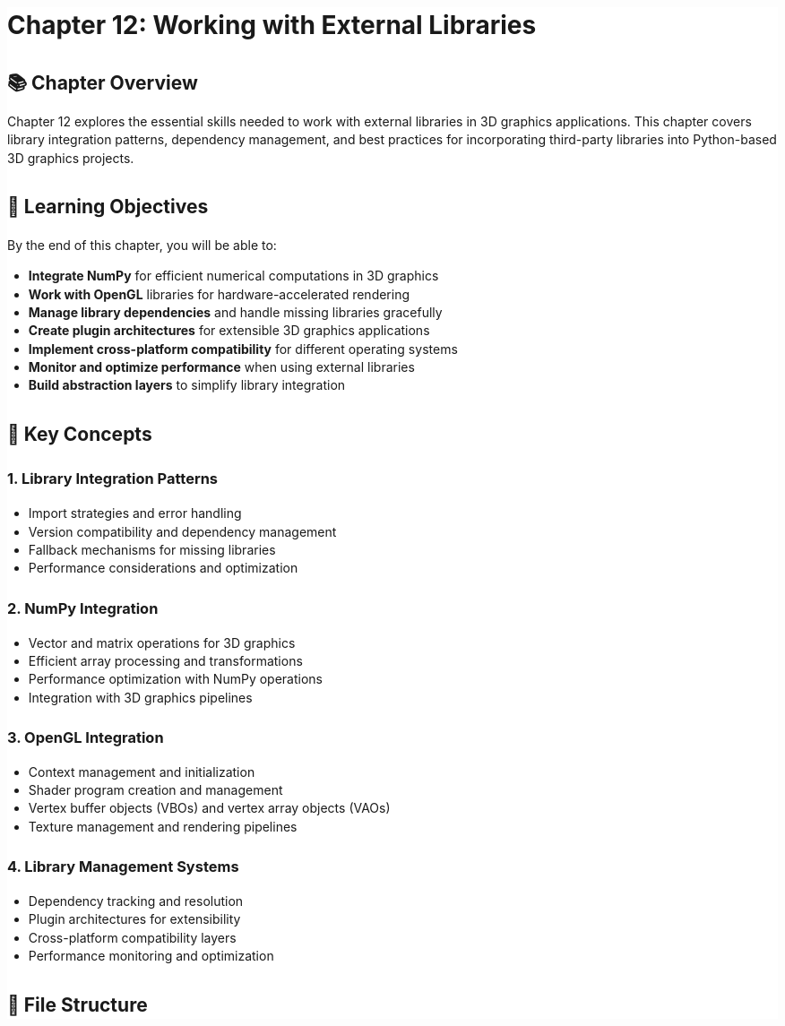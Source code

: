 # Chapter 12: Working with External Libraries

## 📚 Chapter Overview

Chapter 12 explores the essential skills needed to work with external libraries in 3D graphics applications. This chapter covers library integration patterns, dependency management, and best practices for incorporating third-party libraries into Python-based 3D graphics projects.

## 🎯 Learning Objectives

By the end of this chapter, you will be able to:

- **Integrate NumPy** for efficient numerical computations in 3D graphics
- **Work with OpenGL** libraries for hardware-accelerated rendering
- **Manage library dependencies** and handle missing libraries gracefully
- **Create plugin architectures** for extensible 3D graphics applications
- **Implement cross-platform compatibility** for different operating systems
- **Monitor and optimize performance** when using external libraries
- **Build abstraction layers** to simplify library integration

## 🔑 Key Concepts

### 1. **Library Integration Patterns**
- Import strategies and error handling
- Version compatibility and dependency management
- Fallback mechanisms for missing libraries
- Performance considerations and optimization

### 2. **NumPy Integration**
- Vector and matrix operations for 3D graphics
- Efficient array processing and transformations
- Performance optimization with NumPy operations
- Integration with 3D graphics pipelines

### 3. **OpenGL Integration**
- Context management and initialization
- Shader program creation and management
- Vertex buffer objects (VBOs) and vertex array objects (VAOs)
- Texture management and rendering pipelines

### 4. **Library Management Systems**
- Dependency tracking and resolution
- Plugin architectures for extensibility
- Cross-platform compatibility layers
- Performance monitoring and optimization

## 📁 File Structure
